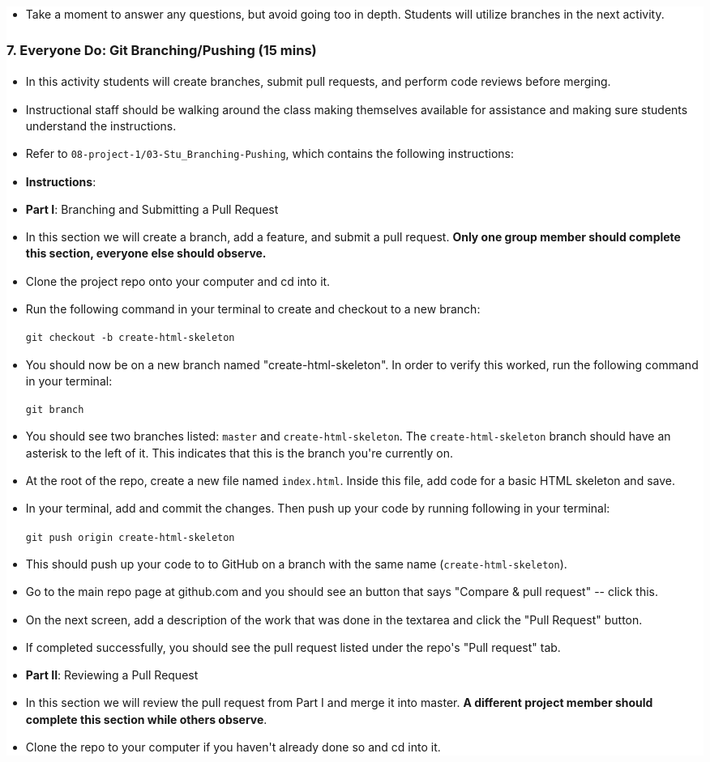 * Take a moment to answer any questions, but avoid going too in depth. Students will utilize branches in the next activity.

### 7. Everyone Do: Git Branching/Pushing (15 mins)

* In this activity students will create branches, submit pull requests, and perform code reviews before merging. 

* Instructional staff should be walking around the class making themselves available for assistance and making sure students understand the instructions.

* Refer to `08-project-1/03-Stu_Branching-Pushing`, which contains the following instructions:

* **Instructions**:

* **Part I**: Branching and Submitting a Pull Request

* In this section we will create a branch, add a feature, and submit a pull request. **Only one group member should complete this section, everyone else should observe.**

* Clone the project repo onto your computer and cd into it.

* Run the following command in your terminal to create and checkout to a new branch:

  `git checkout -b create-html-skeleton`

* You should now be on a new branch named "create-html-skeleton". In order to verify this worked, run the following command in your terminal:

  `git branch`

* You should see two branches listed: `master` and `create-html-skeleton`. The `create-html-skeleton` branch should have an asterisk to the left of it. This indicates that this is the branch you're currently on.

* At the root of the repo, create a new file named `index.html`. Inside this file, add code for a basic HTML skeleton and save.

* In your terminal, add and commit the changes. Then push up your code by running following in your terminal:

  `git push origin create-html-skeleton`

* This should push up your code to to GitHub on a branch with the same name (`create-html-skeleton`).

* Go to the main repo page at github.com and you should see an button that says "Compare & pull request" -- click this.

* On the next screen, add a description of the work that was done in the textarea and click the "Pull Request" button.

* If completed successfully, you should see the pull request listed under the repo's "Pull request" tab.

* **Part II**: Reviewing a Pull Request

* In this section we will review the pull request from Part I and merge it into master. **A different project member should complete this section while others observe**.

* Clone the repo to your computer if you haven't already done so and cd into it.
